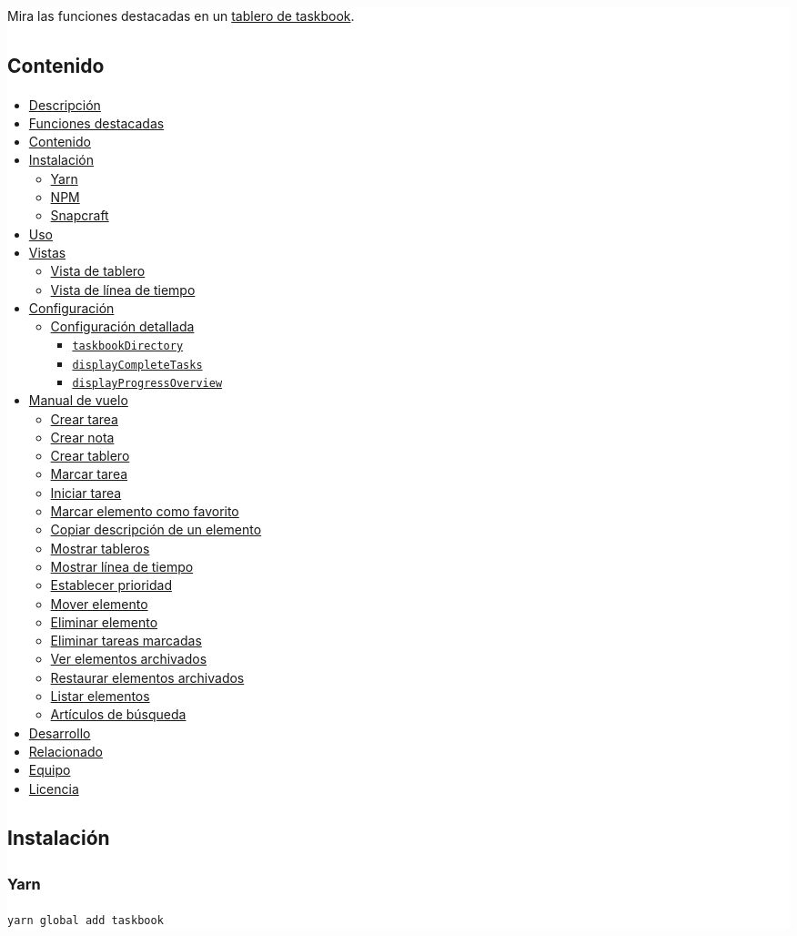 Mira las funciones destacadas en un [tablero de taskbook](https://raw.githubusercontent.com/klaudiosinani/taskbook/master/media/highlights.png).

## Contenido

- [Descripción](#descripción)
- [Funciones destacadas](#funciones-destacadas)
- [Contenido](#contenido)
- [Instalación](#instalación)
  - [Yarn](#yarn)
  - [NPM](#npm)
  - [Snapcraft](#snapcraft)
- [Uso](#uso)
- [Vistas](#vistas)
  - [Vista de tablero](#vista-de-tablero)
  - [Vista de línea de tiempo](#vista-de-línea-de-tiempo)
- [Configuración](#configuración)
  - [Configuración detallada](#configuración-detallada)
      - [`taskbookDirectory`](#taskbookdirectory)
      - [`displayCompleteTasks`](#displaycompletetasks)
      - [`displayProgressOverview`](#displayprogressoverview)
- [Manual de vuelo](#manual-de-vuelo)
  - [Crear tarea](#crear-tarea)
  - [Crear nota](#crear-nota)
  - [Crear tablero](#crear-tablero)
  - [Marcar tarea](#marcar-tarea)
  - [Iniciar tarea](#iniciar-tarea)
  - [Marcar elemento como favorito](#marcar-elemento-como-favorito)
  - [Copiar descripción de un elemento](#copiar-descripción-de-un-elemento)
  - [Mostrar tableros](#mostrar-tableros)
  - [Mostrar línea de tiempo](#mostrar-línea-de-tiempo)
  - [Establecer prioridad](#establecer-prioridad)
  - [Mover elemento](#mover-elemento)
  - [Eliminar elemento](#eliminar-elemento)
  - [Eliminar tareas marcadas](#eliminar-tareas-marcadas)
  - [Ver elementos archivados](#ver-elementos-archivados)
  - [Restaurar elementos archivados](#restaurar-elementos-archivados)
  - [Listar elementos](#listar-elementos)
  - [Artículos de búsqueda](#artículos-de-búsqueda)
- [Desarrollo](#desarrollo)
- [Relacionado](#relacionado)
- [Equipo](#equipo)
- [Licencia](#licencia)

## Instalación

### Yarn

```bash
yarn global add taskbook
```
